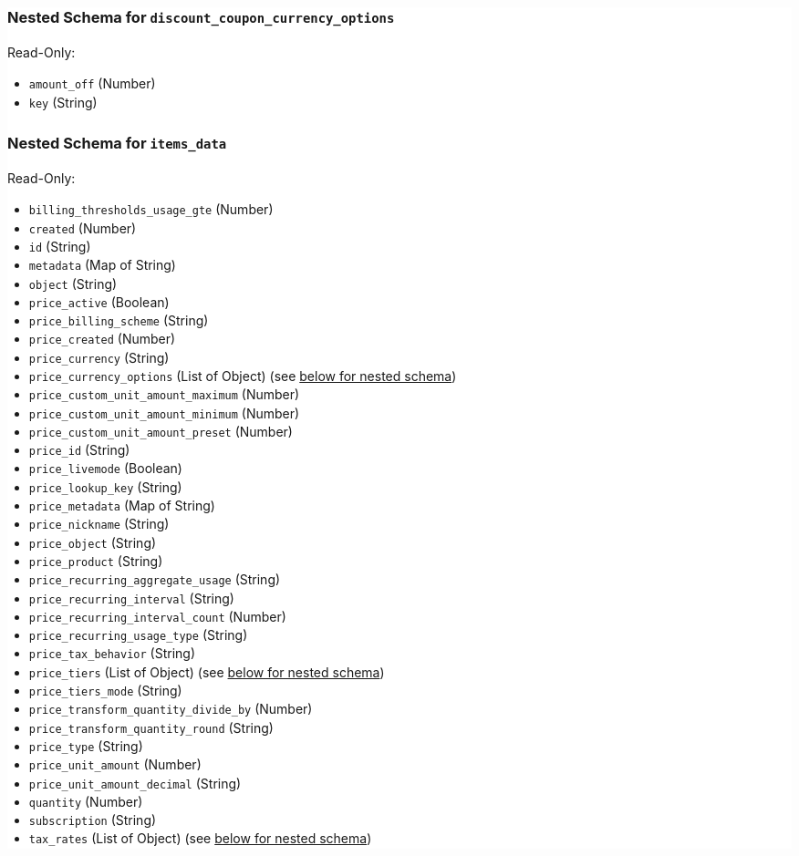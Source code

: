 

<a id="nestedatt--discount_coupon_currency_options"></a>
### Nested Schema for `discount_coupon_currency_options`

Read-Only:

- `amount_off` (Number)
- `key` (String)


<a id="nestedatt--items_data"></a>
### Nested Schema for `items_data`

Read-Only:

- `billing_thresholds_usage_gte` (Number)
- `created` (Number)
- `id` (String)
- `metadata` (Map of String)
- `object` (String)
- `price_active` (Boolean)
- `price_billing_scheme` (String)
- `price_created` (Number)
- `price_currency` (String)
- `price_currency_options` (List of Object) (see [below for nested schema](#nestedobjatt--items_data--price_currency_options))
- `price_custom_unit_amount_maximum` (Number)
- `price_custom_unit_amount_minimum` (Number)
- `price_custom_unit_amount_preset` (Number)
- `price_id` (String)
- `price_livemode` (Boolean)
- `price_lookup_key` (String)
- `price_metadata` (Map of String)
- `price_nickname` (String)
- `price_object` (String)
- `price_product` (String)
- `price_recurring_aggregate_usage` (String)
- `price_recurring_interval` (String)
- `price_recurring_interval_count` (Number)
- `price_recurring_usage_type` (String)
- `price_tax_behavior` (String)
- `price_tiers` (List of Object) (see [below for nested schema](#nestedobjatt--items_data--price_tiers))
- `price_tiers_mode` (String)
- `price_transform_quantity_divide_by` (Number)
- `price_transform_quantity_round` (String)
- `price_type` (String)
- `price_unit_amount` (Number)
- `price_unit_amount_decimal` (String)
- `quantity` (Number)
- `subscription` (String)
- `tax_rates` (List of Object) (see [below for nested schema](#nestedobjatt--items_data--tax_rates))
